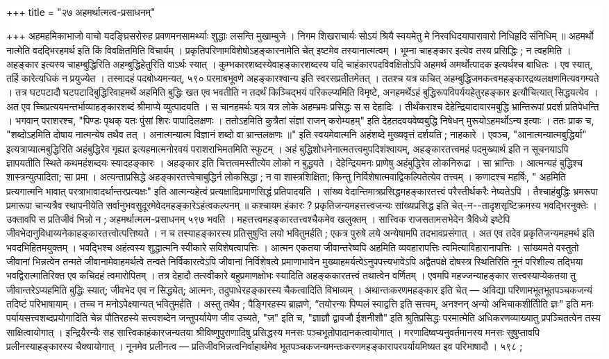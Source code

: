 +++
title = "२७ अहमर्थात्मत्व-प्रसाधनम्"

+++
अहमहमिकाभाजो वाचो यदङ्घ्रिसरोरुह
प्रवणमनसामर्थ्याः शुद्धाः लसन्ति मुखाम्बुजे । निगम शिखराचार्यः सोऽयं श्रियै स्वयमेतु मे 
निरवधिदयापारावारो निधिहृदि संनिधिम् ॥ 
अहमर्थो नात्मेति वदद्भिरहमर्थ इति किं विवक्षितमिति विचार्यम् । प्रकृतिपरिणामविशेषोऽहङ्कारनामेति चेत् इष्टमेव तस्यानात्मत्वम् । भूम्ना चाहङ्कार इत्येव तस्य प्रसिद्धिः ; न त्वहमिति । अहङ्कार इत्यस्य चाहम्बुद्धिरिति अहम्बुद्धिहेतुरिति वाऽर्थः स्यात् । कुम्भकारशब्दस्येवाहङ्कारशब्दस्य यदि चाहंकारपदविवक्षितोऽपि अहमर्थ 
अमर्थोत्पादक इत्यर्थश्च बाधितः । 
एव स्यात्, तर्हि कारेत्यधिकं न 
प्रयुज्येत । तस्मादहं पदबोध्यमन्यत्, 
५९० 
परमाबभूवणे 
अहङ्कारश्वान्य इति स्वरसप्रतीतमेतत् । ततश्च यत्र कचित् अहम्बुद्धिजमकत्वमहङ्कारद्रव्यलक्षणमित्यवगम्यते । तत्र घटपटादौ घटपटादिबुद्धिरिवाहमर्थे अहमिति बुद्धिः खत एव भवतीति न तदर्थं किञ्चिद्भयं परिकल्प्यमिति विमृष्टे, अनहमर्थेऽहं बुद्धिरूपविपर्ययहेतुरहङ्कार इत्यौचित्यात् सिद्धयत्येव । अत एव च्चिप्रत्ययमन्तर्भाव्याहङ्कारशब्दं श्रीमाप्ये व्युत्पादयति । स चानहमर्थः यत्र यत्र लोके अहम्भ्रमः प्रसिद्धः स स देहादिः । तीर्थंकराश्च देहेन्द्रियादावारमबुद्धि भ्रान्तिरूपां प्रदर्श प्रतिपेधन्ति । भगवान् पराशरश्च, "पिण्डः पृथक् यतः पुंसां शिरः पापादिलक्षणः । ततोऽहमिति कुत्रैतां संज्ञां राजन् करोम्यहम्" इति देहतदवयवेष्वबुद्धि निषेधन् मुरूयोऽहमर्थोऽन्य इत्याः । ततः प्राक च, "शब्दोऽहमिति दोषाय नात्मन्येष तथैव तत् । अनात्मन्यात्म विज्ञानं शब्दो वा भ्रान्तलक्षणः ॥" इति स्वयमेवात्मनि अहंशब्दे मुख्यवृत्तं दर्शयति ; नाहकारे । एवञ्च, "आनात्मन्यात्मबुद्धिर्या" इत्यत्राप्यात्मबुद्धिरिति अहंबुद्धिरेव गृह्यत इत्यहमात्मनोरवयं पराशराभिमतमिति स्फुटम् । अहं बुद्धिशोधनेनात्मतत्त्वमुपदिशंश्वायम्, अहङ्कारतत्त्वमहं पदमुख्यार्थ इति न सूचनयाऽपि ज्ञापयतीति स्थिते कथमहंशब्दयः स्यादहङ्कारः । अहङ्कार इति चित्तत्वमस्तीत्येव लोको न बुद्धयते । देहेन्द्रियमनः प्राणेषु अहंबुद्धिरेव लोकनिरूढा । सा भ्रान्तिः । आत्मन्यहं बुद्धिश्च शास्त्रन्युत्पादिता; सा प्रमा । अत्यन्ताप्रसिद्धे अहङ्कारतत्त्वेचाबुद्धिर्न लोकसिद्धा ; न वा शास्त्रशिक्षिता; किन्तु निर्विशेषात्मवाद्विकल्पितेत्येव तत्त्वम् । कणादश्च महर्षिः, " अहमिति प्रत्यगात्मनि भावात् परत्राभावादर्थान्तरप्रत्यक्षः" इति आत्मन्यहेत्वं प्रत्यक्षादिप्रमाणसिद्धं प्रतिपादयति । सांख्य वेदान्तिमात्रप्रसिद्धमहङ्कारतत्त्वं परैस्तीर्थकरैः नेष्यतेऽपि । तैश्चाहंबुद्धिः भ्रमरूपा प्रमारूपा चान्यत्रैव स्थापनीयेति सर्वानुभवसुदूरमेवेदमहङ्कारेऽहंत्वकल्पनम् ॥ 
कश्चायम हंकारः ? प्रकृतिजन्यमहत्तत्त्वजन्यः सांख्यप्रसिद्ध इति चेत्-न--तादृशसृष्टिक्रमस्य भवद्भिरनुक्तेः । उक्तावपि स प्रतिजीवं भिन्नो न 
; 
अहमर्थात्मत्म-प्रसाधनम् 
५९७ 
भवति । महत्तत्त्वमहङ्कारतत्त्वश्चैकमेव खलुक्तम् । सात्त्विक राजसतामसभेदेन त्रैविध्ये इष्टेपि जीवभेदानुविधाय्यनेकाहङ्कारतत्त्वोत्पत्तिष्यते । न च तस्याहङ्कारस्य प्रतिसुषुप्ति लयो भवितुमर्हति ; एकत्र पुरुषे लये अन्येषामपि तदभावप्रसंगात् । अत एव तदेव प्रकृतिजन्यमहमर्थ इति भवदभिहितमयुक्तम् । भवद्भिश्च अहंत्वस्य शुद्धात्मनि स्वीकारे सविशेषत्वापत्तिः । आत्मन एकतया जीवान्तरेष्वपि अहमिति व्यवहारापत्तिः त्वमित्याविहारानापत्तिः । सांख्यमते वस्तुतो जीवानां भिन्नत्वेन तन्मते जीवानामेवाहमर्थत्वे तन्वते निर्विकारत्वेऽपि जीवानां निर्विशेषत्वे प्रमाणाभावेन मुख्याहमर्यत्वेऽनुपपत्त्यभावेऽपि अद्वैतपक्षे दोषस्त्र स्थितिरिति नूनं परिशील्य तद्भिया भवद्विरात्मातिरिक्त एव कचिदहं त्वमारोपितम् । तत्र देहादौ तत्स्वीकारे बहुप्रमाणक्षोभः स्यादिति अहङ्ककारतत्त्वं तथात्वेन वर्णितम् । एवमपि महज्जन्याहङ्कार सत्त्वस्याप्येकतया तु जीवान्तरेऽप्यहमिति बुद्धिः स्यात्; जीवभेद एव न सिद्ध्येत्; आत्मनः, तदुपाधेरहङ्कारस्य चैकत्वादिति विभाव्यम् । 
अथान्तःकरणमहङ्कार इति चेत् — अविद्या परिणामभूतभूतपञ्चकजन्यं तदिष्टं परिभाषायाम् । तच्च न मनोऽपेक्ष्यान्यत् भवितुमर्हति । अस्तु तथैव ; पैङ्गिरहस्य ब्राह्मणे, “तयोरन्यः पिप्पलं स्वाद्वत्ति इति सत्त्वम्, अनश्नन् अन्यो अभिचाकशीतिीति ज्ञः" इति मनः पर्यायसत्त्वशब्दप्रयोगादिति चेन्न पौतिरहस्ये सत्त्वशब्देन जन्तुपर्यायेण जीव उच्यते, "ज़" इति च, "ज्ञाज्ञौ द्वावजौ ईशनीशौ" इति श्रुतिप्रसिद्धः परमात्मेति अधिकरणव्याख्यातु प्रपञ्चितत्वेन तस्य साक्षित्वायोगात् । इन्द्रियैरन्यैः सह सात्त्विकाहंकारजन्यतया श्रीविष्णुपुराणादिषु प्रसिद्धस्य मनसः पञ्चभूतोपादानकत्वायोगात् । मरणादिष्वप्यनुवर्तमानस्य मनसः सुषुप्तावपि प्रलीनस्याहङ्कारस्य चैक्यायोगात् । नूनमेव प्रलीनत्व — प्रतिजीवभिन्नत्वनिर्वाहार्थमेव भूतपञ्चकजन्यमन्तःकरणमहङ्कारापरपर्यायमिष्यत इव परिभाषादौ । 
५९८ 
; 
